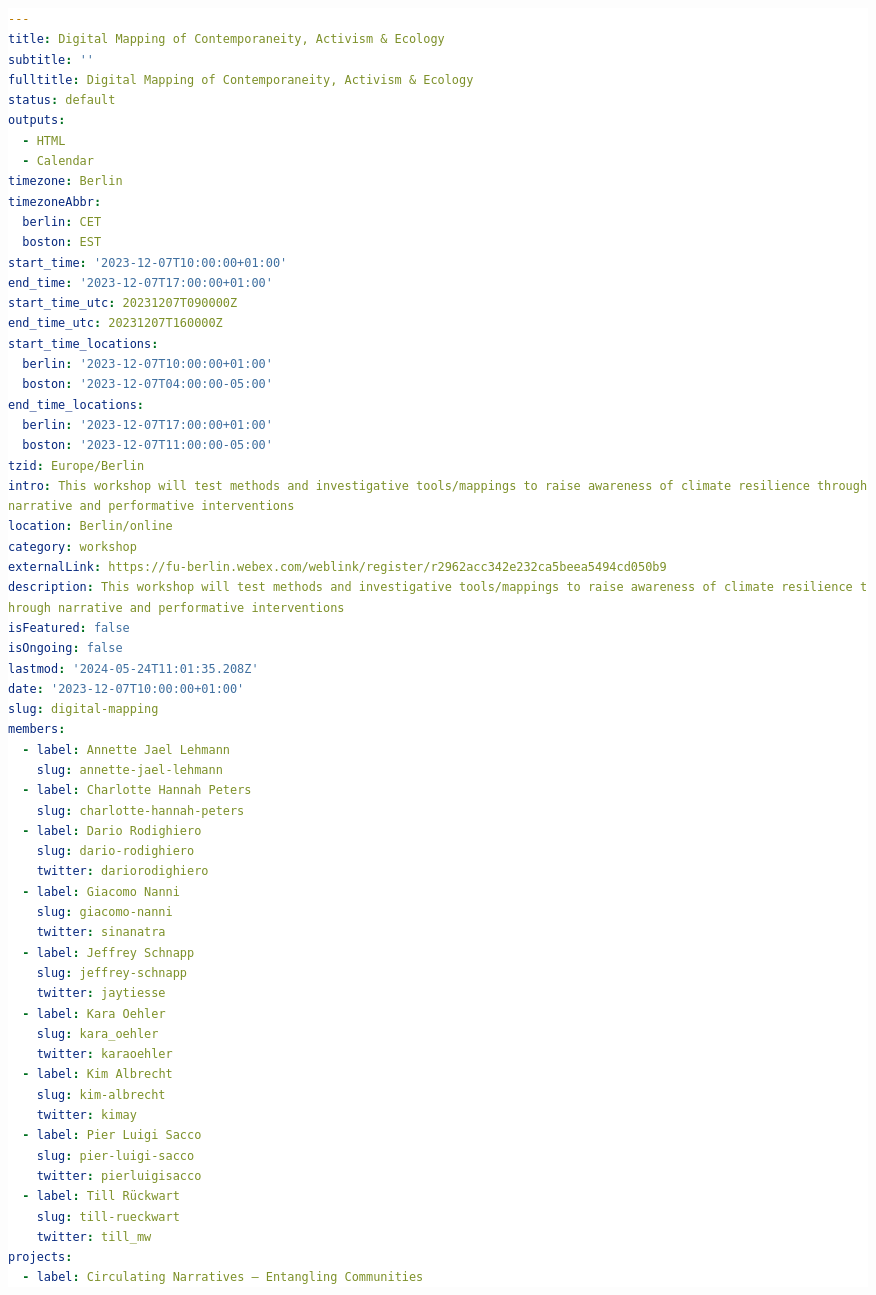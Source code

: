 ```yaml
---
title: Digital Mapping of Contemporaneity, Activism & Ecology
subtitle: ''
fulltitle: Digital Mapping of Contemporaneity, Activism & Ecology
status: default
outputs:
  - HTML
  - Calendar
timezone: Berlin
timezoneAbbr:
  berlin: CET
  boston: EST
start_time: '2023-12-07T10:00:00+01:00'
end_time: '2023-12-07T17:00:00+01:00'
start_time_utc: 20231207T090000Z
end_time_utc: 20231207T160000Z
start_time_locations:
  berlin: '2023-12-07T10:00:00+01:00'
  boston: '2023-12-07T04:00:00-05:00'
end_time_locations:
  berlin: '2023-12-07T17:00:00+01:00'
  boston: '2023-12-07T11:00:00-05:00'
tzid: Europe/Berlin
intro: This workshop will test methods and investigative tools/mappings to raise awareness of climate resilience through narrative and performative interventions
location: Berlin/online
category: workshop
externalLink: https://fu-berlin.webex.com/weblink/register/r2962acc342e232ca5beea5494cd050b9
description: This workshop will test methods and investigative tools/mappings to raise awareness of climate resilience through narrative and performative interventions
isFeatured: false
isOngoing: false
lastmod: '2024-05-24T11:01:35.208Z'
date: '2023-12-07T10:00:00+01:00'
slug: digital-mapping
members:
  - label: Annette Jael Lehmann
    slug: annette-jael-lehmann
  - label: Charlotte Hannah Peters
    slug: charlotte-hannah-peters
  - label: Dario Rodighiero
    slug: dario-rodighiero
    twitter: dariorodighiero
  - label: Giacomo Nanni
    slug: giacomo-nanni
    twitter: sinanatra
  - label: Jeffrey Schnapp
    slug: jeffrey-schnapp
    twitter: jaytiesse
  - label: Kara Oehler
    slug: kara_oehler
    twitter: karaoehler
  - label: Kim Albrecht
    slug: kim-albrecht
    twitter: kimay
  - label: Pier Luigi Sacco
    slug: pier-luigi-sacco
    twitter: pierluigisacco
  - label: Till Rückwart
    slug: till-rueckwart
    twitter: till_mw
projects:
  - label: Circulating Narratives – Entangling Communities
```